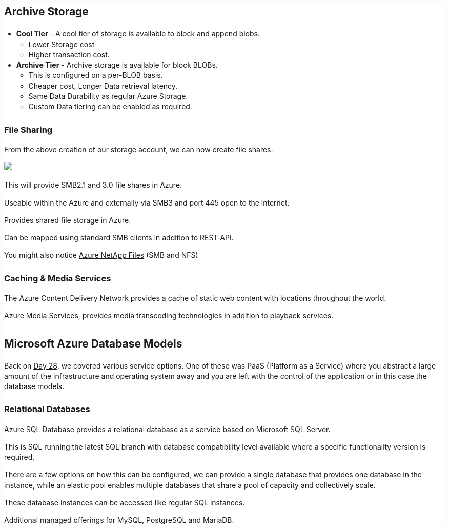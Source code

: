 ## Archive Storage 

- **Cool Tier** - A cool tier of storage is available to block and append blobs. 
  - Lower Storage cost
  - Higher transaction cost.  
- **Archive Tier** - Archive storage is available for block BLOBs. 
  - This is configured on a per-BLOB basis. 
  - Cheaper cost, Longer Data retrieval latency. 
  - Same Data Durability as regular Azure Storage. 
  - Custom Data tiering can be enabled as required.  

### File Sharing 

From the above creation of our storage account, we can now create file shares.

![](Images/Day32_Cloud6.png)

This will provide SMB2.1 and 3.0 file shares in Azure. 

Useable within the Azure and externally via SMB3 and port 445 open to the internet. 

Provides shared file storage in Azure. 

Can be mapped using standard SMB clients in addition to REST API. 

You might also notice [Azure NetApp Files](https://vzilla.co.uk/vzilla-blog/azure-netapp-files-how) (SMB and NFS) 

### Caching & Media Services 

The Azure Content Delivery Network provides a cache of static web content with locations throughout the world. 

Azure Media Services, provides media transcoding technologies in addition to playback services. 

## Microsoft Azure Database Models

Back on [Day 28](day28.md), we covered various service options. One of these was PaaS (Platform as a Service) where you abstract a large amount of the infrastructure and operating system away and you are left with the control of the application or in this case the database models. 

### Relational Databases

Azure SQL Database provides a relational database as a service based on Microsoft SQL Server. 

This is SQL running the latest SQL branch with database compatibility level available where a specific functionality version is required. 

There are a few options on how this can be configured, we can provide a single database that provides one database in the instance, while an elastic pool enables multiple databases that share a pool of capacity and collectively scale. 

These database instances can be accessed like regular SQL instances. 

Additional managed offerings for MySQL, PostgreSQL and MariaDB. 
